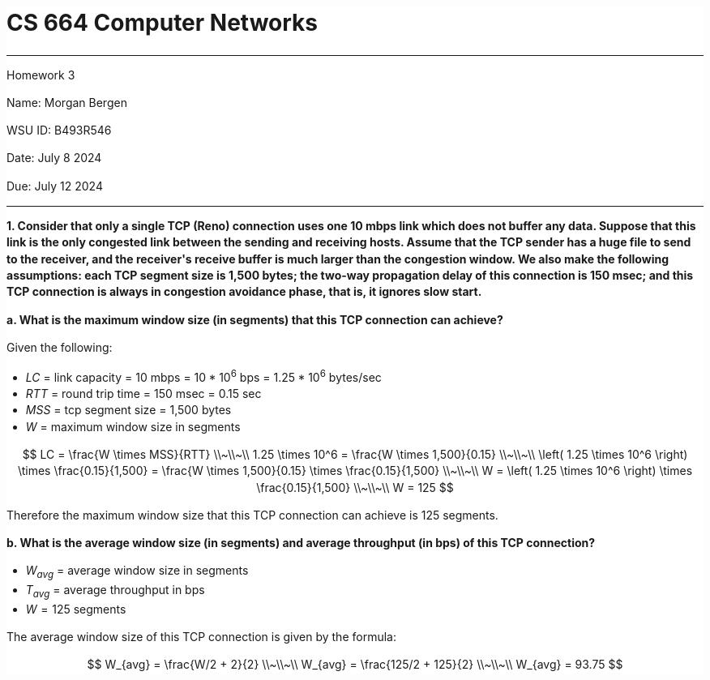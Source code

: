 #  CS 664 Computer Networks

---

Homework 3

Name:  Morgan Bergen

WSU ID:  B493R546

Date:  July 8 2024

Due:  July 12 2024

---

**1.  Consider that only a single TCP (Reno) connection uses one 10 mbps link which does not buffer any data.  Suppose that this link is the only congested link between the sending and receiving hosts.  Assume that the TCP sender has a huge file to send to the receiver, and the receiver's receive buffer is much larger than the congestion window.  We also make the following assumptions:  each TCP segment size is 1,500 bytes; the two-way propagation delay of this connection is 150 msec; and this TCP connection is always in congestion avoidance phase, that is, it ignores slow start.**

**a.  What is the maximum window size (in segments) that this TCP connection can achieve?**

Given the following:

- $LC$ = link capacity = 10 mbps = $10 * 10^6$ bps = $1.25 * 10^6$ bytes/sec
- $RTT$ = round trip time = 150 msec = 0.15 sec
- $MSS$ = tcp segment size = 1,500 bytes
- $W$ = maximum window size in segments

$$
LC = \frac{W \times MSS}{RTT}
\\~\\~\\
1.25 \times 10^6 = \frac{W \times 1,500}{0.15}
\\~\\~\\
\left( 1.25 \times 10^6 \right) \times  \frac{0.15}{1,500} = \frac{W \times 1,500}{0.15} \times  \frac{0.15}{1,500}
\\~\\~\\
W = \left( 1.25 \times 10^6 \right) \times  \frac{0.15}{1,500}
\\~\\~\\
W = 125
$$

Therefore the maximum window size that this TCP connection can achieve is 125 segments.

**b.  What is the average window size (in segments) and average throughput (in bps) of this TCP connection?**

-  $W_{avg}$ = average window size in segments
-  $T_{avg}$ = average throughput in bps
-  $W = 125$ segments

The average window size of this TCP connection is given by the formula:

$$
W_{avg} = \frac{W/2 + 2}{2}
\\~\\~\\
W_{avg} = \frac{125/2 + 125}{2}
\\~\\~\\
W_{avg} = 93.75
$$
